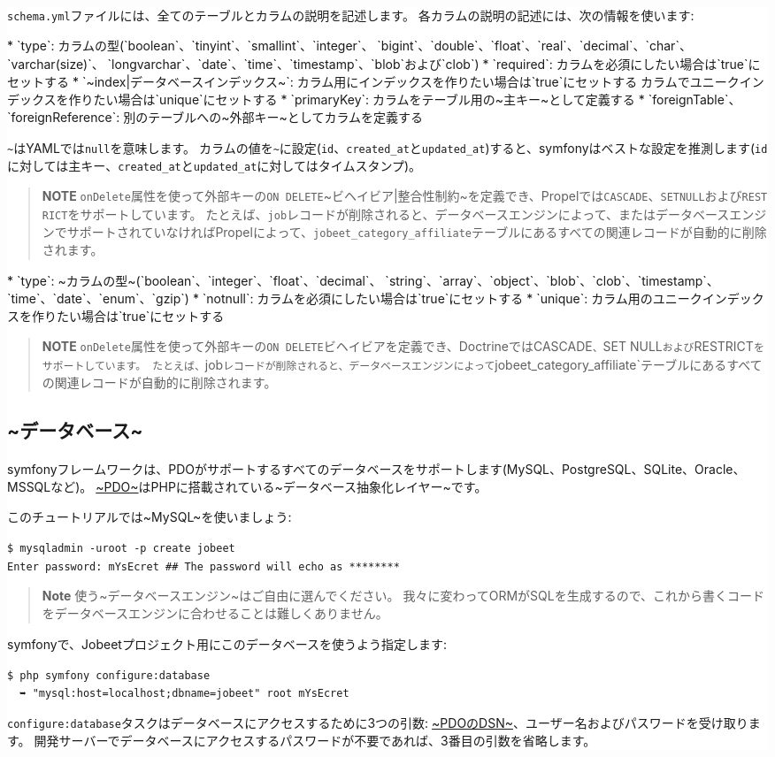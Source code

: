 `schema.yml`ファイルには、全てのテーブルとカラムの説明を記述します。
各カラムの説明の記述には、次の情報を使います:

<propel>
  * `type`: カラムの型(`boolean`、`tinyint`、`smallint`、`integer`、
    `bigint`、`double`、`float`、`real`、`decimal`、`char`、`varchar(size)`、
    `longvarchar`、`date`、`time`、`timestamp`、`blob`および`clob`)
  * `required`: カラムを必須にしたい場合は`true`にセットする
  * `~index|データベースインデックス~`: カラム用にインデックスを作りたい場合は`true`にセットする
    カラムでユニークインデックスを作りたい場合は`unique`にセットする
  * `primaryKey`: カラムをテーブル用の~主キー~として定義する
  * `foreignTable`、`foreignReference`: 別のテーブルへの~外部キー~としてカラムを定義する

`~`はYAMLでは`null`を意味します。
カラムの値を`~`に設定(`id`、`created_at`と`updated_at`)すると、symfonyはベストな設定を推測します(`id`に対しては主キー、`created_at`と`updated_at`に対してはタイムスタンプ)。

>**NOTE**
>`onDelete`属性を使って外部キーの`ON DELETE`~ビヘイビア|整合性制約~を定義でき、Propelでは`CASCADE`、`SETNULL`および`RESTRICT`をサポートしています。
>たとえば、`job`レコードが削除されると、データベースエンジンによって、またはデータベースエンジンでサポートされていなければPropelによって、`jobeet_category_affiliate`テーブルにあるすべての関連レコードが自動的に削除されます。
</propel>
<doctrine>
  * `type`: ~カラムの型~(`boolean`、`integer`、`float`、`decimal`、
            `string`、`array`、`object`、`blob`、`clob`、`timestamp`、
            `time`、`date`、`enum`、`gzip`)
  * `notnull`: カラムを必須にしたい場合は`true`にセットする
  * `unique`: カラム用のユニークインデックスを作りたい場合は`true`にセットする

>**NOTE**
>`onDelete`属性を使って外部キーの`ON DELETE`ビヘイビアを定義でき、DoctrineではCASCADE`、`SET NULL`および`RESTRICT`をサポートしています。
>たとえば、`job`レコードが削除されると、データベースエンジンによって`jobeet_category_affiliate`テーブルにあるすべての関連レコードが自動的に削除されます。
</doctrine>

~データベース~
--------------

symfonyフレームワークは、PDOがサポートするすべてのデータベースをサポートします(MySQL、PostgreSQL、SQLite、Oracle、MSSQLなど)。
[~PDO~](http://www.php.net/PDO)はPHPに搭載されている~データベース抽象化レイヤー~です。

このチュートリアルでは~MySQL~を使いましょう:

    $ mysqladmin -uroot -p create jobeet
    Enter password: mYsEcret ## The password will echo as ********

>**Note**
>使う~データベースエンジン~はご自由に選んでください。
>我々に変わってORMがSQLを生成するので、これから書くコードをデータベースエンジンに合わせることは難しくありません。

symfonyで、Jobeetプロジェクト用にこのデータベースを使うよう指定します:

    $ php symfony configure:database
      ➥ "mysql:host=localhost;dbname=jobeet" root mYsEcret

`configure:database`タスクはデータベースにアクセスするために3つの引数: [~PDOのDSN~](http://www.php.net/manual/pdo.drivers.php)、ユーザー名およびパスワードを受け取ります。
開発サーバーでデータベースにアクセスするパスワードが不要であれば、3番目の引数を省略します。
